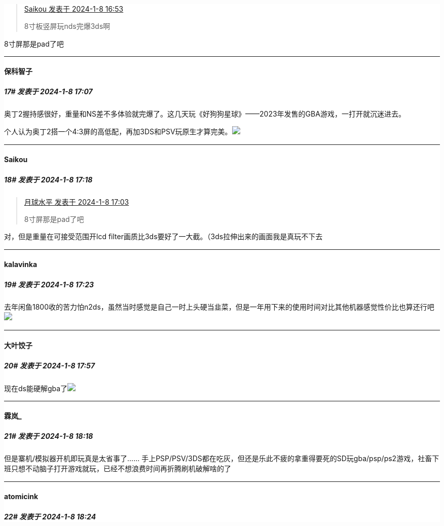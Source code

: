 <blockquote><a href="httphttps://bbs.saraba1st.com/2b/forum.php?mod=redirect&amp;goto=findpost&amp;pid=63578029&amp;ptid=2167095" target="_blank">Saikou 发表于 2024-1-8 16:53</a>

8寸板竖屏玩nds完爆3ds啊</blockquote>
8寸屏那是pad了吧

*****

####  保科智子  
##### 17#       发表于 2024-1-8 17:07

奥丁2握持感很好，重量和NS差不多体验就完爆了。这几天玩《好狗狗星球》——2023年发售的GBA游戏，一打开就沉迷进去。

个人认为奥丁2搭一个4:3屏的高低配，再加3DS和PSV玩原生才算完美。<img src="https://static.saraba1st.com/image/smiley/face2017/067.png" referrerpolicy="no-referrer">

*****

####  Saikou  
##### 18#       发表于 2024-1-8 17:18

<blockquote><a href="httphttps://bbs.saraba1st.com/2b/forum.php?mod=redirect&amp;goto=findpost&amp;pid=63578185&amp;ptid=2167095" target="_blank">月球水平 发表于 2024-1-8 17:03</a>

8寸屏那是pad了吧</blockquote>
对，但是重量在可接受范围开lcd filter画质比3ds要好了一大截。（3ds拉伸出来的画面我是真玩不下去

*****

####  kalavinka  
##### 19#       发表于 2024-1-8 17:23

去年闲鱼1800收的苦力怕n2ds，虽然当时感觉是自己一时上头硬当韭菜，但是一年用下来的使用时间对比其他机器感觉性价比也算还行吧<img src="https://static.saraba1st.com/image/smiley/face2017/067.png" referrerpolicy="no-referrer">

*****

####  大叶饺子  
##### 20#       发表于 2024-1-8 17:57

现在ds能硬解gba了<img src="https://static.saraba1st.com/image/smiley/face2017/033.png" referrerpolicy="no-referrer">

*****

####  霖岚_  
##### 21#       发表于 2024-1-8 18:18

但是寨机/模拟器开机即玩真是太省事了……
手上PSP/PSV/3DS都在吃灰，但还是乐此不疲的拿重得要死的SD玩gba/psp/ps2游戏，社畜下班只想不动脑子打开游戏就玩，已经不想浪费时间再折腾刷机破解啥的了

*****

####  atomicink  
##### 22#       发表于 2024-1-8 18:24
